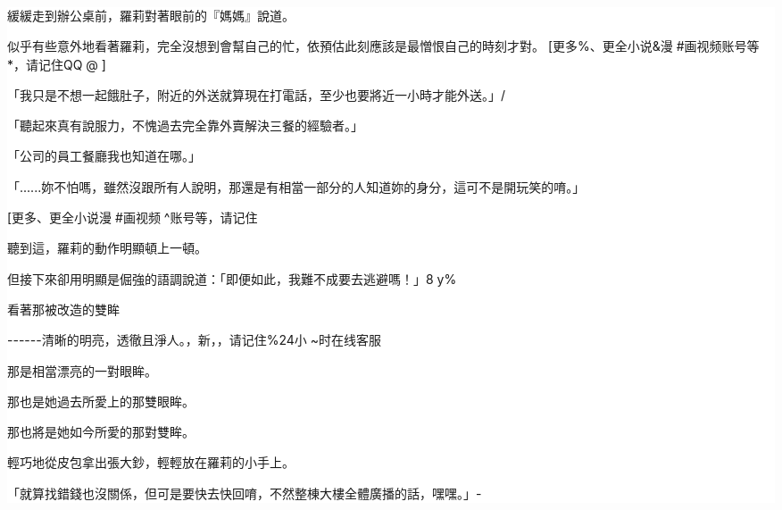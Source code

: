 


緩緩走到辦公桌前，羅莉對著眼前的『媽媽』說道。





似乎有些意外地看著羅莉，完全沒想到會幫自己的忙，依預估此刻應該是最憎恨自己的時刻才對。 [更多%、更全小说&漫 #画视频账号等 *，请记住QQ @ ]



「我只是不想一起餓肚子，附近的外送就算現在打電話，至少也要將近一小時才能外送。」/



「聽起來真有說服力，不愧過去完全靠外賣解決三餐的經驗者。」



「公司的員工餐廳我也知道在哪。」





「......妳不怕嗎，雖然沒跟所有人說明，那還是有相當一部分的人知道妳的身分，這可不是開玩笑的唷。」



 [更多、更全小说漫 #画视频 ^账号等，请记住



聽到這，羅莉的動作明顯頓上一頓。





但接下來卻用明顯是倔強的語調說道：「即便如此，我難不成要去逃避嗎！」8 y%



看著那被改造的雙眸





------清晰的明亮，透徹且淨人。，新，，请记住%24小 ~时在线客服





那是相當漂亮的一對眼眸。



那也是她過去所愛上的那雙眼眸。



那也將是她如今所愛的那對雙眸。





輕巧地從皮包拿出張大鈔，輕輕放在羅莉的小手上。



「就算找錯錢也沒關係，但可是要快去快回唷，不然整棟大樓全體廣播的話，嘿嘿。」-


